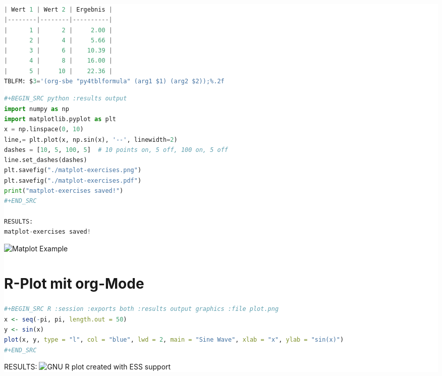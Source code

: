 ```python
| Wert 1 | Wert 2 | Ergebnis |
|--------|--------|----------|
|      1 |      2 |     2.00 |
|      2 |      4 |     5.66 |
|      3 |      6 |    10.39 |
|      4 |      8 |    16.00 |
|      5 |     10 |    22.36 |
TBLFM: $3='(org-sbe "py4tblformula" (arg1 $1) (arg2 $2));%.2f
```

```python
#+BEGIN_SRC python :results output
import numpy as np
import matplotlib.pyplot as plt
x = np.linspace(0, 10)
line,= plt.plot(x, np.sin(x), '--', linewidth=2)
dashes = [10, 5, 100, 5]  # 10 points on, 5 off, 100 on, 5 off
line.set_dashes(dashes)
plt.savefig("./matplot-exercises.png")
plt.savefig("./matplot-exercises.pdf")
print("matplot-exercises saved!")
#+END_SRC

RESULTS:
matplot-exercises saved!

```
![Matplot Example](/images/matplot-exercises.png)

# R-Plot mit org-Mode
```R
#+BEGIN_SRC R :session :exports both :results output graphics :file plot.png
x <- seq(-pi, pi, length.out = 50)
y <- sin(x)
plot(x, y, type = "l", col = "blue", lwd = 2, main = "Sine Wave", xlab = "x", ylab = "sin(x)")
#+END_SRC
```

RESULTS:
![GNU R plot created with ESS support](/images/plot.png)


